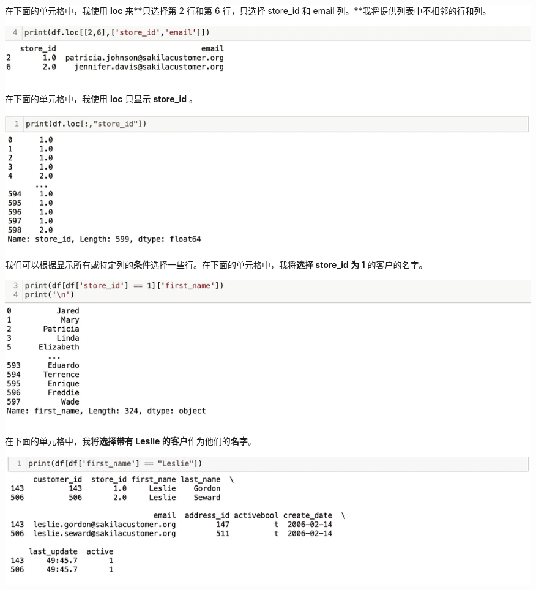 在下面的单元格中，我使用 **loc** 来**只选择第 2 行和第 6 行，只选择 store_id 和 email 列。**我将提供列表中不相邻的行和列。

![](img/f41220765ec194126d15cb42f73951de.png)

在下面的单元格中，我使用 **loc** 只显示 **store_id** 。

![](img/26989f4e7e5205d30c0df61e19f3984f.png)

我们可以根据显示所有或特定列的**条件**选择一些行。在下面的单元格中，我将**选择 store_id 为 1** 的客户的名字。

![](img/c8153a2c858377585389225dc49e17cf.png)

在下面的单元格中，我将**选择带有 **Leslie** 的客户**作为他们的**名字**。

![](img/3e92e9a6465c713ba64a935167fc9218.png)
